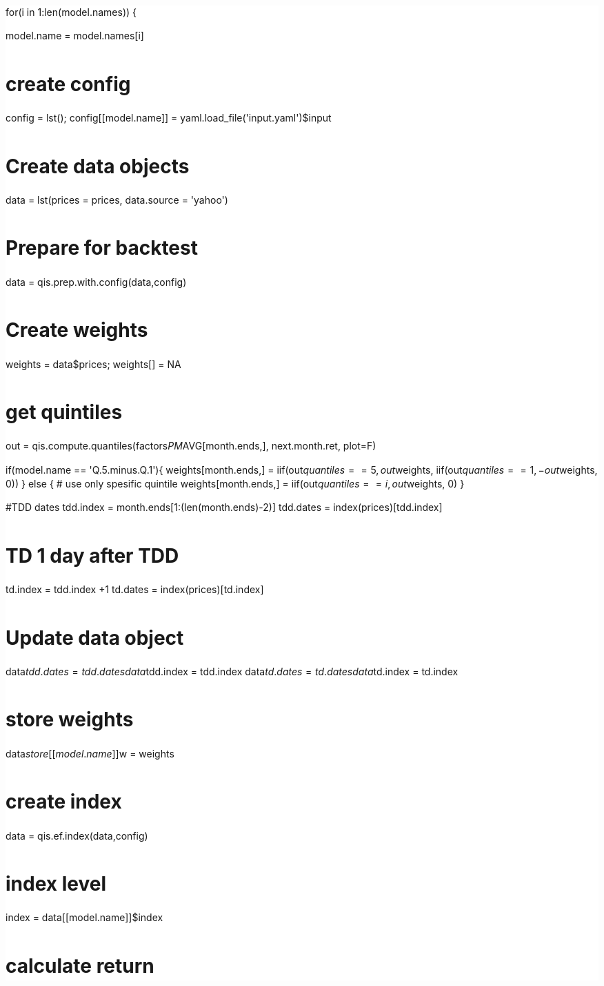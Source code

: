 for(i in 1:len(model.names)) {
  
  model.name = model.names[i]
  
  # create config
  config = lst(); config[[model.name]] = yaml.load_file('input.yaml')$input
  
  # Create data objects
  data = lst(prices = prices, data.source = 'yahoo')
  
  # Prepare for backtest
  data   = qis.prep.with.config(data,config)
  
  # Create weights
  weights  = data$prices; weights[] = NA
  
  # get quintiles
  out = qis.compute.quantiles(factors$PM$AVG[month.ends,], next.month.ret, plot=F) 
  
  if(model.name == 'Q.5.minus.Q.1'){
    weights[month.ends,] = iif(out$quantiles == 5, out$weights, iif(out$quantiles == 1, -out$weights, 0))
  } else {
    # use only spesific quintile
    weights[month.ends,] = iif(out$quantiles == i, out$weights, 0)
  }
  
  #TDD dates
  tdd.index = month.ends[1:(len(month.ends)-2)]
  tdd.dates  = index(prices)[tdd.index]
  
  # TD 1 day after TDD
  td.index = tdd.index +1
  td.dates  = index(prices)[td.index]
  
  # Update data object
  data$tdd.dates = tdd.dates
  data$tdd.index = tdd.index
  data$td.dates  = td.dates
  data$td.index  = td.index
  
  # store weights
  data$store[[model.name]]$w = weights
  
  # create index
  data = qis.ef.index(data,config)
  
  # index level
  index = data[[model.name]]$index
  
  # calculate return